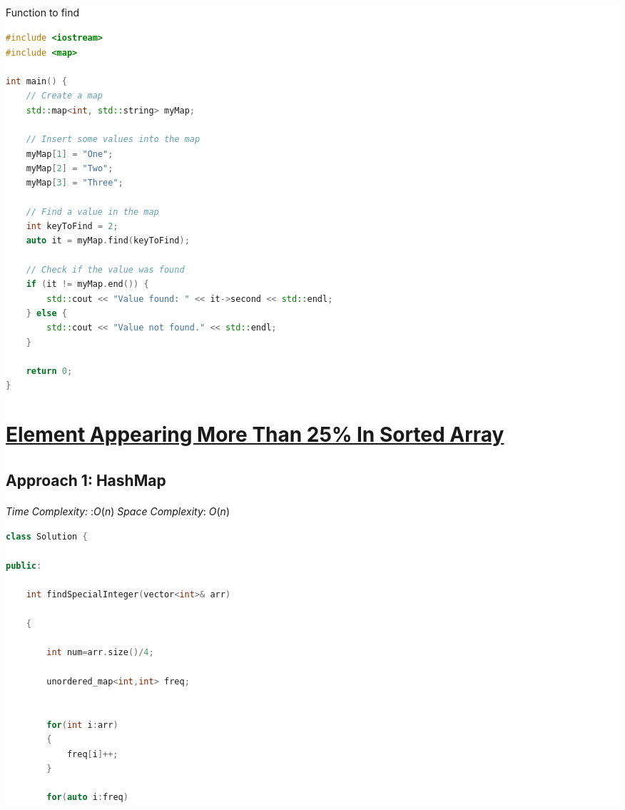 ```cpp

```

Function to find 
```cpp
#include <iostream>
#include <map>

int main() {
    // Create a map
    std::map<int, std::string> myMap;

    // Insert some values into the map
    myMap[1] = "One";
    myMap[2] = "Two";
    myMap[3] = "Three";

    // Find a value in the map
    int keyToFind = 2;
    auto it = myMap.find(keyToFind);

    // Check if the value was found
    if (it != myMap.end()) {
        std::cout << "Value found: " << it->second << std::endl;
    } else {
        std::cout << "Value not found." << std::endl;
    }

    return 0;
}

```
# [Element Appearing More Than 25% In Sorted Array](https://leetcode.com/problems/element-appearing-more-than-25-in-sorted-array/)

## Approach 1: HashMap

*Time Complexity:* :$O(n)$
*Space Complexity*: $O(n)$


```cpp
class Solution {

public:

    int findSpecialInteger(vector<int>& arr)

    {

        int num=arr.size()/4;

        unordered_map<int,int> freq;


        for(int i:arr)
        {
            freq[i]++;
        }

        for(auto i:freq)

```